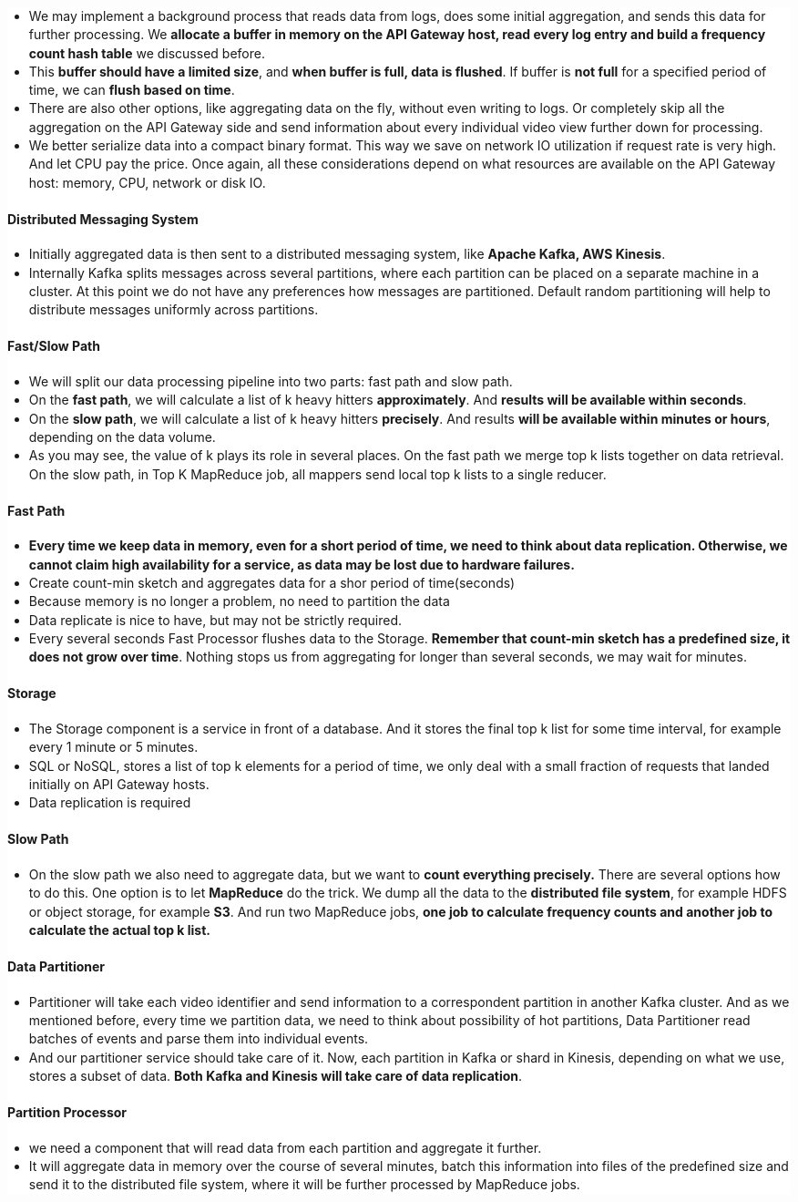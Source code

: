- We may implement a background process that reads data from logs, does some initial aggregation, and sends this data for further processing. We **allocate a buffer in memory on the API Gateway host, read every log entry and build a frequency count hash table** we discussed before.
- This **buffer should have a limited size**, and **when buffer is full, data is flushed**. If buffer is **not full** for a specified period of time, we can **flush based on time**.
- There are also other options, like aggregating data on the fly, without even writing to logs. Or completely skip all the aggregation on the API Gateway side and send information about every individual video view further down for processing.
- We better serialize data into a compact binary format. This way we save on network IO utilization if request rate is very high. And let CPU pay the price. Once again, all these considerations depend on what resources are available on the API Gateway host: memory, CPU, network or disk IO.
#### Distributed Messaging System
- Initially aggregated data is then sent to a distributed messaging system, like **Apache Kafka, AWS Kinesis**. 
- Internally Kafka splits messages across several partitions, where each partition can be placed on a separate machine in a cluster. At this point we do not have any preferences how messages are partitioned. Default random partitioning will help to distribute messages uniformly across partitions. 
#### Fast/Slow Path
- We will split our data processing pipeline into two parts: fast path and slow path. 
- On the **fast path**, we will calculate a list of k heavy hitters **approximately**. And **results will be available within seconds**.
- On the **slow path**, we will calculate a list of k heavy hitters **precisely**. And results **will be available within minutes or hours**, depending on the data volume.
- As you may see, the value of k plays its role in several places. On the fast path we merge top k lists together on data retrieval. On the slow path, in Top K MapReduce job, all mappers send local top k lists to a single reducer.
#### Fast Path
- **Every time we keep data in memory, even for a short period of time, we need to think about data replication. Otherwise, we cannot claim high availability for a service, as data may be lost due to hardware failures.**
- Create count-min sketch and aggregates data for a shor period of time(seconds)
- Because memory is no longer a problem, no need to partition the data
- Data replicate is nice to have, but may not be strictly required.
- Every several seconds Fast Processor flushes data to the Storage. **Remember that count-min sketch has a predefined size, it does not grow over time**. Nothing stops us from aggregating for longer than several seconds, we may wait for minutes.
#### Storage
- The Storage component is a service in front of a database. And it stores the final top k list for some time interval, for example every 1 minute or 5 minutes.
- SQL or NoSQL, stores a list of top k elements for a period of time,  we only deal with a small fraction of requests that landed initially on API Gateway hosts.
- Data replication is required
#### Slow Path
- On the slow path we also need to aggregate data, but we want to **count everything precisely.** There are several options how to do this. One option is to let **MapReduce** do the trick. We dump all the data to the **distributed file system**, for example HDFS or object storage, for example **S3**. And run two MapReduce jobs, **one job to calculate frequency counts and another job to calculate the actual top k list.**
#### Data Partitioner
- Partitioner will take each video identifier and send information to a correspondent partition in another Kafka cluster. And as we mentioned before, every time we partition data, we need to think about possibility of hot partitions, Data Partitioner read batches of events and parse them into individual events.
- And our partitioner service should take care of it. Now, each partition in Kafka or shard in Kinesis, depending on what we use, stores a subset of data. **Both Kafka and Kinesis will take care of data replication**.
#### Partition Processor
- we need a component that will read data from each partition and aggregate it further.
- It will aggregate data in memory over the course of several minutes, batch this information into files of the predefined size and send it to the distributed file system, where it will be further processed by MapReduce jobs.